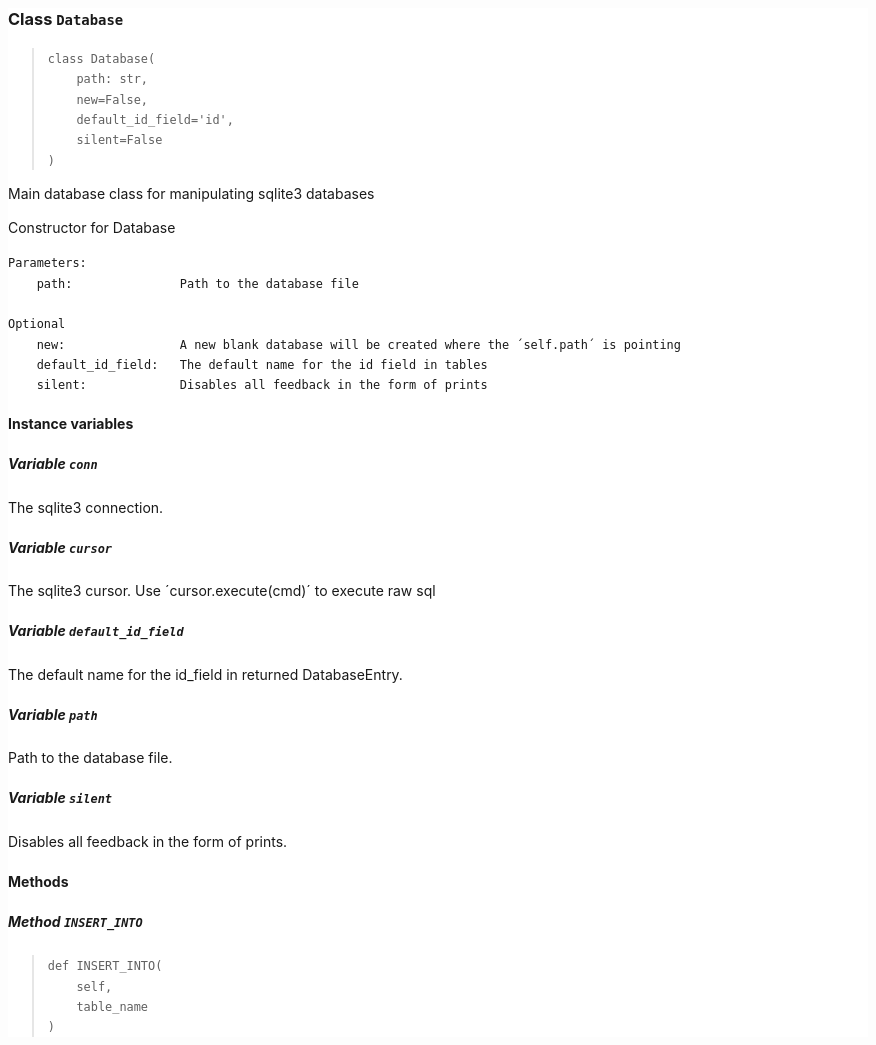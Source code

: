     
### Class `Database` 

>     class Database(
>         path: str,
>         new=False,
>         default_id_field='id',
>         silent=False
>     )

Main database class for manipulating sqlite3 databases

Constructor for Database

    Parameters:
        path:               Path to the database file

    Optional
        new:                A new blank database will be created where the ´self.path´ is pointing
        default_id_field:   The default name for the id field in tables
        silent:             Disables all feedback in the form of prints

    
#### Instance variables

    
##### Variable `conn` 

The sqlite3 connection.

    
##### Variable `cursor` 

The sqlite3 cursor. Use ´cursor.execute(cmd)´ to execute raw sql

    
##### Variable `default_id_field` 

The default name for the id_field in returned DatabaseEntry.

    
##### Variable `path` 

Path to the database file.

    
##### Variable `silent` 

Disables all feedback in the form of prints.

    
#### Methods

    
##### Method `INSERT_INTO` 

>     def INSERT_INTO(
>         self,
>         table_name
>     )
